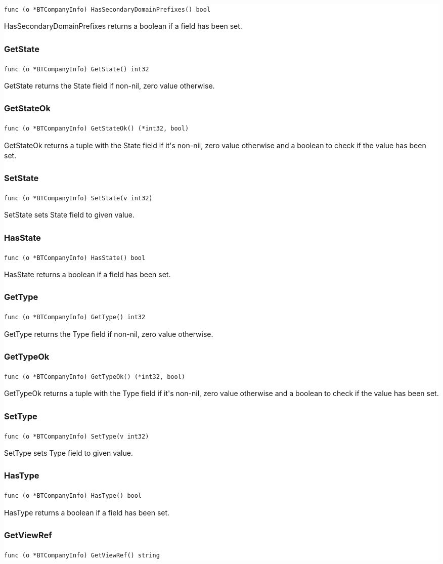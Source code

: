 `func (o *BTCompanyInfo) HasSecondaryDomainPrefixes() bool`

HasSecondaryDomainPrefixes returns a boolean if a field has been set.

### GetState

`func (o *BTCompanyInfo) GetState() int32`

GetState returns the State field if non-nil, zero value otherwise.

### GetStateOk

`func (o *BTCompanyInfo) GetStateOk() (*int32, bool)`

GetStateOk returns a tuple with the State field if it's non-nil, zero value otherwise
and a boolean to check if the value has been set.

### SetState

`func (o *BTCompanyInfo) SetState(v int32)`

SetState sets State field to given value.

### HasState

`func (o *BTCompanyInfo) HasState() bool`

HasState returns a boolean if a field has been set.

### GetType

`func (o *BTCompanyInfo) GetType() int32`

GetType returns the Type field if non-nil, zero value otherwise.

### GetTypeOk

`func (o *BTCompanyInfo) GetTypeOk() (*int32, bool)`

GetTypeOk returns a tuple with the Type field if it's non-nil, zero value otherwise
and a boolean to check if the value has been set.

### SetType

`func (o *BTCompanyInfo) SetType(v int32)`

SetType sets Type field to given value.

### HasType

`func (o *BTCompanyInfo) HasType() bool`

HasType returns a boolean if a field has been set.

### GetViewRef

`func (o *BTCompanyInfo) GetViewRef() string`
